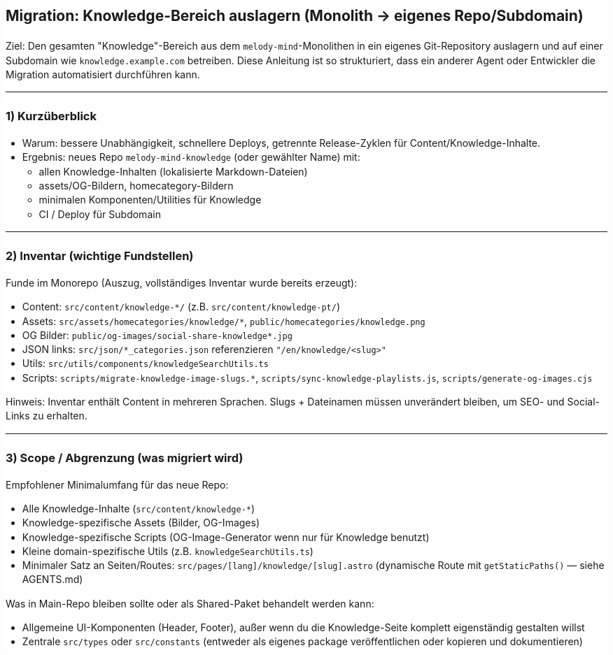 ## Migration: Knowledge-Bereich auslagern (Monolith → eigenes Repo/Subdomain)

Ziel: Den gesamten "Knowledge"-Bereich aus dem `melody-mind`-Monolithen in ein eigenes
Git-Repository auslagern und auf einer Subdomain wie `knowledge.example.com` betreiben. Diese
Anleitung ist so strukturiert, dass ein anderer Agent oder Entwickler die Migration automatisiert
durchführen kann.

---

### 1) Kurzüberblick

- Warum: bessere Unabhängigkeit, schnellere Deploys, getrennte Release-Zyklen für
  Content/Knowledge-Inhalte.
- Ergebnis: neues Repo `melody-mind-knowledge` (oder gewählter Name) mit:
  - allen Knowledge-Inhalten (lokalisierte Markdown-Dateien)
  - assets/OG-Bildern, homecategory-Bildern
  - minimalen Komponenten/Utilities für Knowledge
  - CI / Deploy für Subdomain

---

### 2) Inventar (wichtige Fundstellen)

Funde im Monorepo (Auszug, vollständiges Inventar wurde bereits erzeugt):

- Content: `src/content/knowledge-*/` (z.B. `src/content/knowledge-pt/`)
- Assets: `src/assets/homecategories/knowledge/*`, `public/homecategories/knowledge.png`
- OG Bilder: `public/og-images/social-share-knowledge*.jpg`
- JSON links: `src/json/*_categories.json` referenzieren `"/en/knowledge/<slug>"`
- Utils: `src/utils/components/knowledgeSearchUtils.ts`
- Scripts: `scripts/migrate-knowledge-image-slugs.*`, `scripts/sync-knowledge-playlists.js`,
  `scripts/generate-og-images.cjs`

Hinweis: Inventar enthält Content in mehreren Sprachen. Slugs + Dateinamen müssen unverändert
bleiben, um SEO- und Social-Links zu erhalten.

---

### 3) Scope / Abgrenzung (was migriert wird)

Empfohlener Minimalumfang für das neue Repo:

- Alle Knowledge-Inhalte (`src/content/knowledge-*`)
- Knowledge-spezifische Assets (Bilder, OG-Images)
- Knowledge-spezifische Scripts (OG-Image-Generator wenn nur für Knowledge benutzt)
- Kleine domain-spezifische Utils (z.B. `knowledgeSearchUtils.ts`)
- Minimaler Satz an Seiten/Routes: `src/pages/[lang]/knowledge/[slug].astro` (dynamische Route mit
  `getStaticPaths()` — siehe AGENTS.md)

Was in Main-Repo bleiben sollte oder als Shared-Paket behandelt werden kann:

- Allgemeine UI-Komponenten (Header, Footer), außer wenn du die Knowledge-Seite komplett
  eigenständig gestalten willst
- Zentrale `src/types` oder `src/constants` (entweder als eigenes package veröffentlichen oder
  kopieren und dokumentieren)
